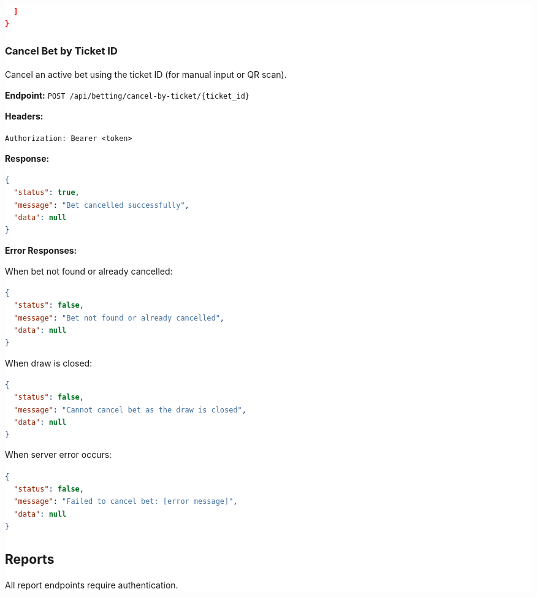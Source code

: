 ```json
  ]
}
```

### Cancel Bet by Ticket ID

Cancel an active bet using the ticket ID (for manual input or QR scan).

**Endpoint:** `POST /api/betting/cancel-by-ticket/{ticket_id}`

**Headers:**
```
Authorization: Bearer <token>
```

**Response:**
```json
{
  "status": true,
  "message": "Bet cancelled successfully",
  "data": null
}
```

**Error Responses:**

When bet not found or already cancelled:
```json
{
  "status": false,
  "message": "Bet not found or already cancelled",
  "data": null
}
```

When draw is closed:
```json
{
  "status": false,
  "message": "Cannot cancel bet as the draw is closed",
  "data": null
}
```

When server error occurs:
```json
{
  "status": false,
  "message": "Failed to cancel bet: [error message]",
  "data": null
}
```

## Reports

All report endpoints require authentication.
